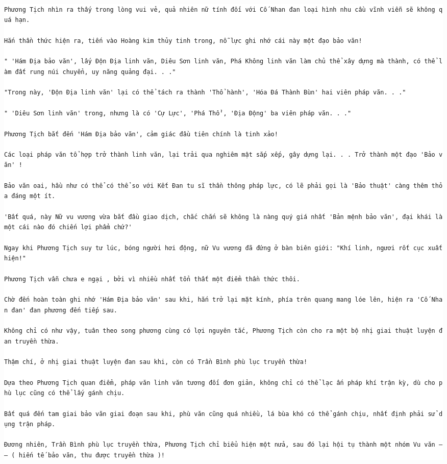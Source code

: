 	Phương Tịch nhìn ra thấy trong lòng vui vẻ, quả nhiên nữ tính đối với Cố Nhan đan loại hình nhu cầu vĩnh viễn sẽ không quá hạn.

	Hắn thần thức hiện ra, tiến vào Hoàng kim thủy tinh trong, nỗ lực ghi nhớ cái này một đạo bảo văn!

	" 'Hám Địa bảo văn', lấy Độn Địa linh văn, Diêu Sơn linh văn, Phá Không linh văn làm chủ thể xây dựng mà thành, có thể làm đất rung núi chuyển, uy năng quảng đại. . ."

	"Trong này, 'Độn Địa linh văn' lại có thể tách ra thành 'Thổ hành', 'Hóa Đá Thành Bùn' hai viên pháp văn. . ."

	" 'Diêu Sơn linh văn' trong, nhưng là có 'Cự Lực', 'Phá Thổ', 'Địa Động' ba viên pháp văn. . ."

	Phương Tịch bắt đến 'Hám Địa bảo văn', cảm giác đầu tiên chính là tinh xảo!

	Các loại pháp văn tổ hợp trở thành linh văn, lại trải qua nghiêm mật sắp xếp, gây dựng lại. . . Trở thành một đạo 'Bảo văn' !

	Bảo văn oai, hầu như có thể có thể so với Kết Đan tu sĩ thần thông pháp lực, có lẽ phải gọi là 'Bảo thuật' càng thêm thỏa đáng một ít.

	'Bất quá, này Nữ vu vương vừa bắt đầu giao dịch, chắc chắn sẽ không là nàng quý giá nhất 'Bản mệnh bảo văn', đại khái là một cái nào đó chiến lợi phẩm chứ?'

	Ngay khi Phương Tịch suy tư lúc, bóng người hơi động, nữ Vu vương đã đứng ở bàn biên giới: "Khí linh, ngươi rốt cục xuất hiện!"

	Phương Tịch vẫn chưa e ngại , bởi vì nhiều nhất tổn thất một điểm thần thức thôi.

	Chờ đến hoàn toàn ghi nhớ 'Hám Địa bảo văn' sau khi, hắn trở lại mặt kính, phía trên quang mang lóe lên, hiện ra 'Cố Nhan đan' đan phương đến tiếp sau.

	Không chỉ có như vậy, tuân theo song phương cùng có lợi nguyên tắc, Phương Tịch còn cho ra một bộ nhị giai thuật luyện đan truyền thừa.

	Thậm chí, ở nhị giai thuật luyện đan sau khi, còn có Trần Bình phù lục truyền thừa!

	Dựa theo Phương Tịch quan điểm, pháp văn linh văn tương đối đơn giản, không chỉ có thể lạc ấn pháp khí trận kỳ, dù cho phù lục cũng có thể lấy gánh chịu.

	Bất quá đến tam giai bảo văn giai đoạn sau khi, phù văn cũng quá nhiều, lá bùa khó có thể gánh chịu, nhất định phải sử dụng trận pháp.

	Đương nhiên, Trần Bình phù lục truyền thừa, Phương Tịch chỉ biểu hiện một nửa, sau đó lại hội tụ thành một nhóm Vu văn — — ( hiến tế bảo văn, thu được truyền thừa )!




